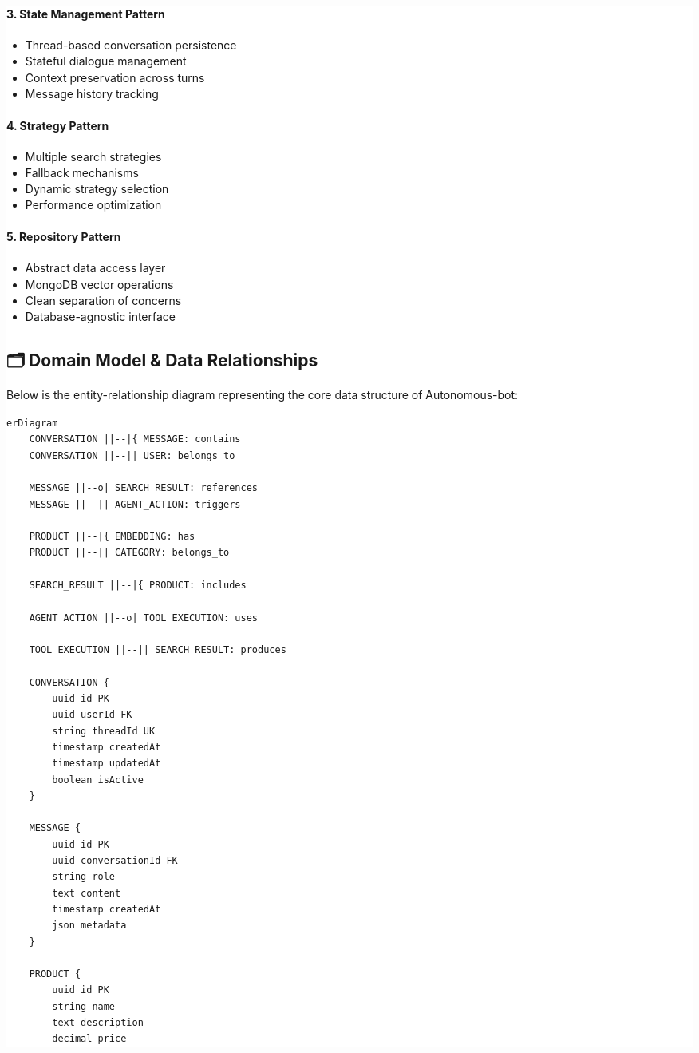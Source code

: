 #### **3. State Management Pattern**

- Thread-based conversation persistence
- Stateful dialogue management
- Context preservation across turns
- Message history tracking

#### **4. Strategy Pattern**

- Multiple search strategies
- Fallback mechanisms
- Dynamic strategy selection
- Performance optimization

#### **5. Repository Pattern**

- Abstract data access layer
- MongoDB vector operations
- Clean separation of concerns
- Database-agnostic interface

## 🗂️ Domain Model & Data Relationships

Below is the entity-relationship diagram representing the core data structure of Autonomous-bot:

```mermaid
erDiagram
    CONVERSATION ||--|{ MESSAGE: contains
    CONVERSATION ||--|| USER: belongs_to
    
    MESSAGE ||--o| SEARCH_RESULT: references
    MESSAGE ||--|| AGENT_ACTION: triggers
    
    PRODUCT ||--|{ EMBEDDING: has
    PRODUCT ||--|| CATEGORY: belongs_to
    
    SEARCH_RESULT ||--|{ PRODUCT: includes
    
    AGENT_ACTION ||--o| TOOL_EXECUTION: uses
    
    TOOL_EXECUTION ||--|| SEARCH_RESULT: produces

    CONVERSATION {
        uuid id PK
        uuid userId FK
        string threadId UK
        timestamp createdAt
        timestamp updatedAt
        boolean isActive
    }
    
    MESSAGE {
        uuid id PK
        uuid conversationId FK
        string role
        text content
        timestamp createdAt
        json metadata
    }
    
    PRODUCT {
        uuid id PK
        string name
        text description
        decimal price
```